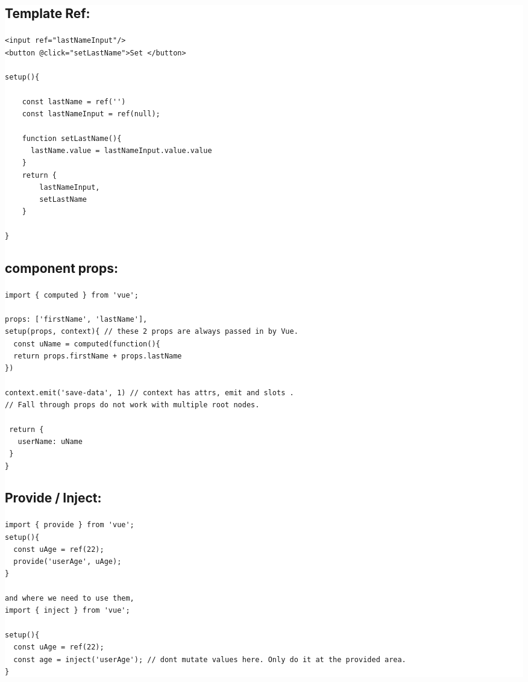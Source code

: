 ## Template Ref:

```
<input ref="lastNameInput"/>
<button @click="setLastName">Set </button>

setup(){

    const lastName = ref('')
    const lastNameInput = ref(null);

    function setLastName(){
      lastName.value = lastNameInput.value.value
    }
    return {
        lastNameInput,
        setLastName
    }

}
```

## component props:

```
import { computed } from 'vue';

props: ['firstName', 'lastName'],
setup(props, context){ // these 2 props are always passed in by Vue.
  const uName = computed(function(){
  return props.firstName + props.lastName
})

context.emit('save-data', 1) // context has attrs, emit and slots .
// Fall through props do not work with multiple root nodes.

 return {
   userName: uName
 }
}
```

## Provide / Inject:

```
import { provide } from 'vue';
setup(){
  const uAge = ref(22);
  provide('userAge', uAge);
}

and where we need to use them,
import { inject } from 'vue';

setup(){
  const uAge = ref(22);
  const age = inject('userAge'); // dont mutate values here. Only do it at the provided area.
}
```
